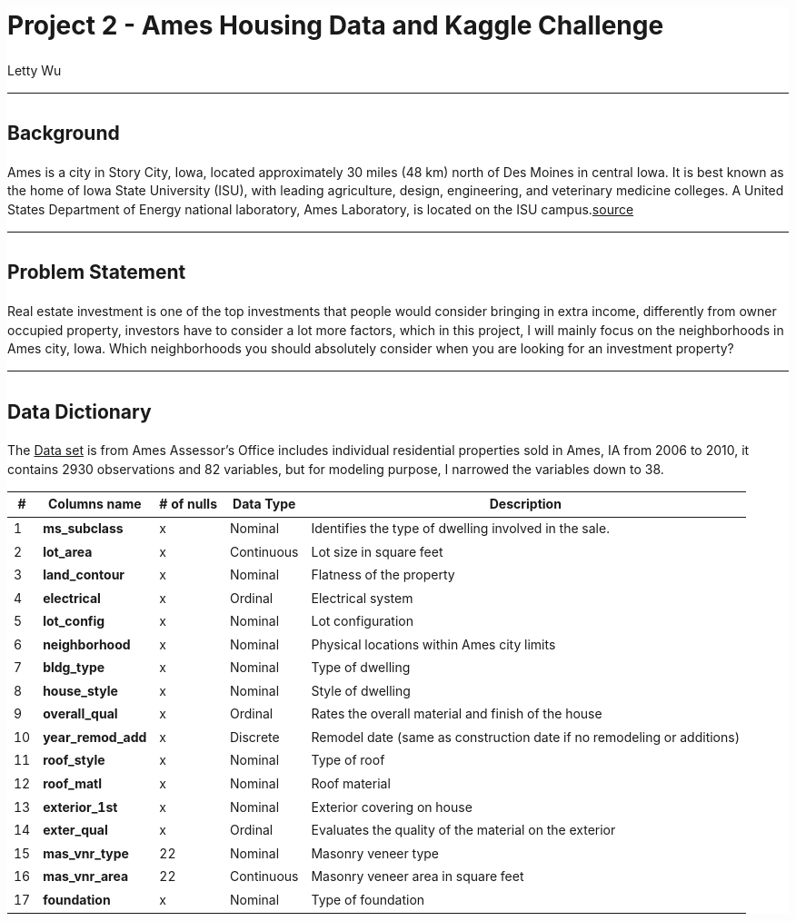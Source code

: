 # Project 2 - Ames Housing Data and Kaggle Challenge

Letty Wu

---

## Background

Ames is a city in Story City, Iowa, located approximately 30 miles (48 km) north of Des Moines in central Iowa. It is best known as the home of Iowa State University (ISU), with leading agriculture, design, engineering, and veterinary medicine colleges. A United States Department of Energy national laboratory, Ames Laboratory, is located on the ISU campus.[source](https://en.wikipedia.org/wiki/Ames,_Iowa)

---

## Problem Statement

Real estate investment is one of the top investments that people would consider bringing in extra income, differently from owner occupied property, investors have to consider a lot more factors, which in this project, I will mainly focus on the neighborhoods in Ames city, Iowa. Which neighborhoods you should absolutely consider when you are looking for an investment property?  

---

## Data Dictionary

The [Data set](http://jse.amstat.org/v19n3/decock/DataDocumentation.txt) is from Ames Assessor’s Office includes individual residential properties sold in Ames, IA from 2006 to 2010, it contains 2930 observations and 82 variables, but for modeling purpose, I narrowed the variables down to 38. 

|#|Columns name|# of nulls|Data Type|Description|
|---|---|---|---|---|
|1|**ms_subclass**|x|Nominal|Identifies the type of dwelling involved in the sale.|
|2|**lot_area**|x|Continuous|Lot size in square feet|
|3|**land_contour**|x|Nominal|Flatness of the property|
|4|**electrical**|x|Ordinal|Electrical system|
|5|**lot_config**|x|Nominal|Lot configuration|
|6|**neighborhood**|x|Nominal|Physical locations within Ames city limits|
|7|**bldg_type**|x|Nominal|Type of dwelling|
|8|**house_style**|x|Nominal|Style of dwelling|
|9|**overall_qual**|x|Ordinal|Rates the overall material and finish of the house|
|10|**year_remod_add**|x|Discrete|Remodel date (same as construction date if no remodeling or additions)|
|11|**roof_style**|x|Nominal|Type of roof|
|12|**roof_matl**|x|Nominal|Roof material|
|13|**exterior_1st**|x|Nominal|Exterior covering on house|
|14|**exter_qual**|x|Ordinal|Evaluates the quality of the material on the exterior|
|15|**mas_vnr_type**|22|Nominal|Masonry veneer type|
|16|**mas_vnr_area**|22|Continuous|Masonry veneer area in square feet|
|17|**foundation**|x|Nominal|Type of foundation|